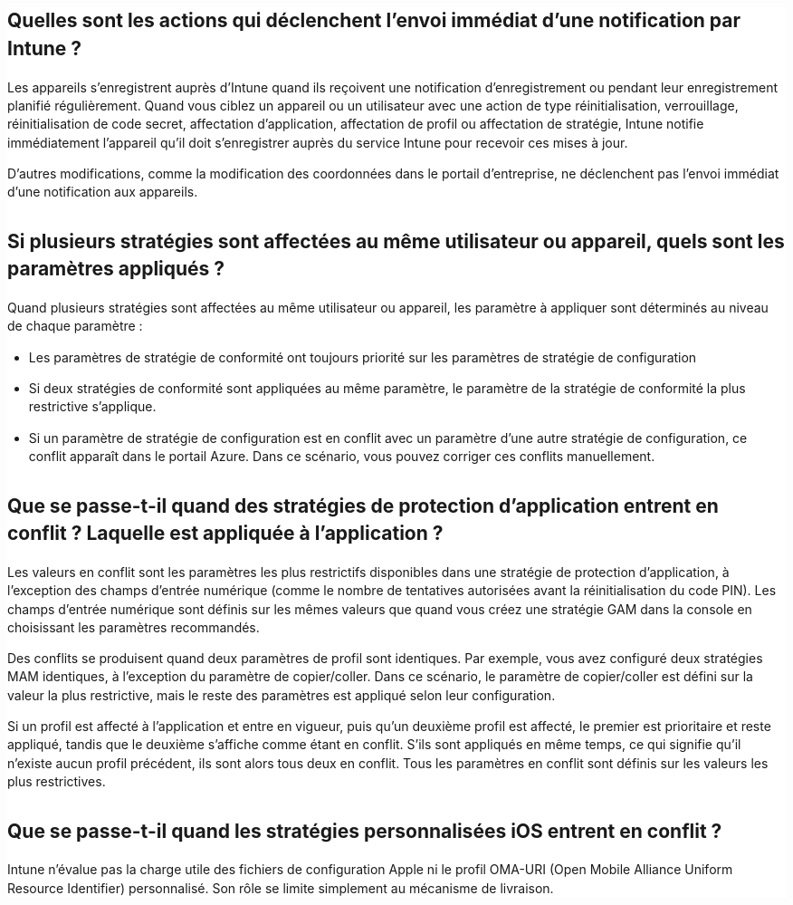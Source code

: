 ## <a name="what-actions-cause-intune-to-immediately-send-a-notification-to-a-device"></a>Quelles sont les actions qui déclenchent l’envoi immédiat d’une notification par Intune ?
Les appareils s’enregistrent auprès d’Intune quand ils reçoivent une notification d’enregistrement ou pendant leur enregistrement planifié régulièrement. Quand vous ciblez un appareil ou un utilisateur avec une action de type réinitialisation, verrouillage, réinitialisation de code secret, affectation d’application, affectation de profil ou affectation de stratégie, Intune notifie immédiatement l’appareil qu’il doit s’enregistrer auprès du service Intune pour recevoir ces mises à jour.

D’autres modifications, comme la modification des coordonnées dans le portail d’entreprise, ne déclenchent pas l’envoi immédiat d’une notification aux appareils.

## <a name="if-multiple-policies-are-assigned-to-the-same-user-or-device-how-do-i-know-which-settings-gets-applied"></a>Si plusieurs stratégies sont affectées au même utilisateur ou appareil, quels sont les paramètres appliqués ?
Quand plusieurs stratégies sont affectées au même utilisateur ou appareil, les paramètre à appliquer sont déterminés au niveau de chaque paramètre :

- Les paramètres de stratégie de conformité ont toujours priorité sur les paramètres de stratégie de configuration

- Si deux stratégies de conformité sont appliquées au même paramètre, le paramètre de la stratégie de conformité la plus restrictive s’applique.

- Si un paramètre de stratégie de configuration est en conflit avec un paramètre d’une autre stratégie de configuration, ce conflit apparaît dans le portail Azure. Dans ce scénario, vous pouvez corriger ces conflits manuellement.

## <a name="what-happens-when-app-protection-policies-conflict-with-each-other-which-one-is-applied-to-the-app"></a>Que se passe-t-il quand des stratégies de protection d’application entrent en conflit ? Laquelle est appliquée à l’application ?
Les valeurs en conflit sont les paramètres les plus restrictifs disponibles dans une stratégie de protection d’application, à l’exception des champs d’entrée numérique (comme le nombre de tentatives autorisées avant la réinitialisation du code PIN). Les champs d’entrée numérique sont définis sur les mêmes valeurs que quand vous créez une stratégie GAM dans la console en choisissant les paramètres recommandés.

Des conflits se produisent quand deux paramètres de profil sont identiques. Par exemple, vous avez configuré deux stratégies MAM identiques, à l’exception du paramètre de copier/coller. Dans ce scénario, le paramètre de copier/coller est défini sur la valeur la plus restrictive, mais le reste des paramètres est appliqué selon leur configuration.

Si un profil est affecté à l’application et entre en vigueur, puis qu’un deuxième profil est affecté, le premier est prioritaire et reste appliqué, tandis que le deuxième s’affiche comme étant en conflit. S’ils sont appliqués en même temps, ce qui signifie qu’il n’existe aucun profil précédent, ils sont alors tous deux en conflit. Tous les paramètres en conflit sont définis sur les valeurs les plus restrictives.

## <a name="what-happens-when-ios-custom-policies-conflict"></a>Que se passe-t-il quand les stratégies personnalisées iOS entrent en conflit ?
Intune n’évalue pas la charge utile des fichiers de configuration Apple ni le profil OMA-URI (Open Mobile Alliance Uniform Resource Identifier) personnalisé. Son rôle se limite simplement au mécanisme de livraison.
